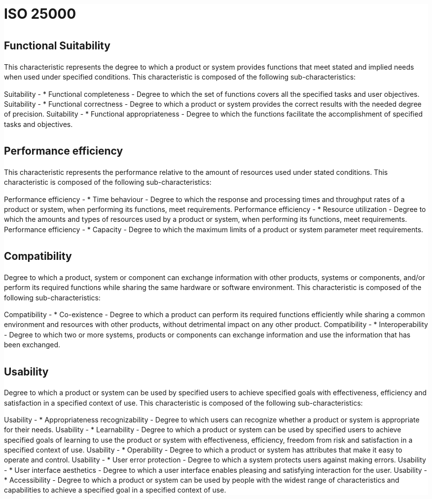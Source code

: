 

# ISO 25000

## Functional Suitability

This characteristic represents the degree to which a product or system provides functions that meet stated and implied needs when used under specified conditions. This characteristic is composed of the following sub-characteristics:

Suitability - * Functional completeness - Degree to which the set of functions covers all the specified tasks and user objectives.
Suitability - * Functional correctness - Degree to which a product or system provides the correct results with the needed degree of precision.
Suitability - * Functional appropriateness - Degree to which the functions facilitate the accomplishment of specified tasks and objectives.

## Performance efficiency

This characteristic represents the performance relative to the amount of resources used under stated conditions. This characteristic is composed of the following sub-characteristics:

Performance efficiency - * Time behaviour - Degree to which the response and processing times and throughput rates of a product or system, when performing its functions, meet requirements.
Performance efficiency - * Resource utilization - Degree to which the amounts and types of resources used by a product or system, when performing its functions, meet requirements.
Performance efficiency - * Capacity - Degree to which the maximum limits of a product or system parameter meet requirements.

## Compatibility

Degree to which a product, system or component can exchange information with other products, systems or components, and/or perform its required functions while sharing the same hardware or software environment. This characteristic is composed of the following sub-characteristics:

Compatibility - * Co-existence - Degree to which a product can perform its required functions efficiently while sharing a common environment and resources with other products, without detrimental impact on any other product.
Compatibility - * Interoperability - Degree to which two or more systems, products or components can exchange information and use the information that has been exchanged.

## Usability

Degree to which a product or system can be used by specified users to achieve specified goals with effectiveness, efficiency and satisfaction in a specified context of use. This characteristic is composed of the following sub-characteristics:

Usability - * Appropriateness recognizability - Degree to which users can recognize whether a product or system is appropriate for their needs.
Usability - * Learnability - Degree to which a product or system can be used by specified users to achieve specified goals of learning to use the product or system with effectiveness, efficiency, freedom from risk and satisfaction in a specified context of use.
Usability - * Operability - Degree to which a product or system has attributes that make it easy to operate and control.
Usability - * User error protection - Degree to which a system protects users against making errors.
Usability - * User interface aesthetics - Degree to which a user interface enables pleasing and satisfying interaction for the user.
Usability - * Accessibility - Degree to which a product or system can be used by people with the widest range of characteristics and capabilities to achieve a specified goal in a specified context of use.
